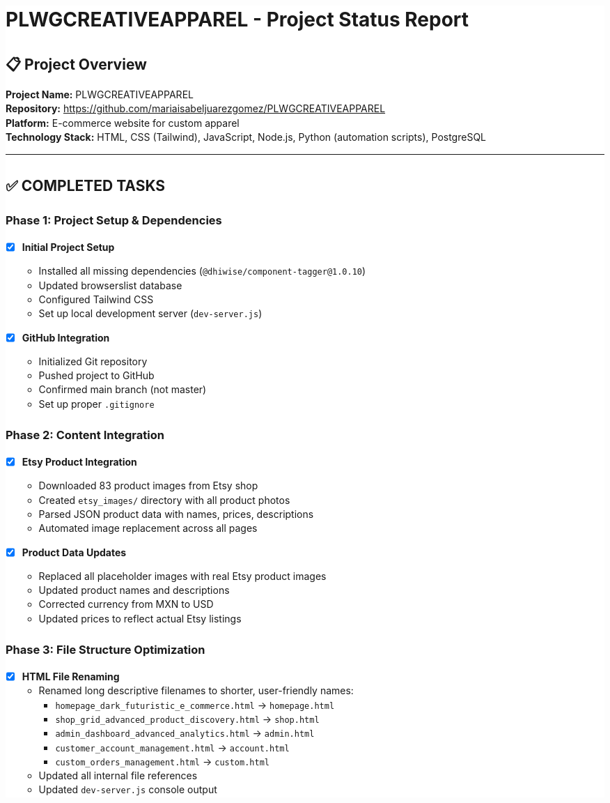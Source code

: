 # PLWGCREATIVEAPPAREL - Project Status Report

## 📋 Project Overview
**Project Name:** PLWGCREATIVEAPPAREL  
**Repository:** https://github.com/mariaisabeljuarezgomez/PLWGCREATIVEAPPAREL  
**Platform:** E-commerce website for custom apparel  
**Technology Stack:** HTML, CSS (Tailwind), JavaScript, Node.js, Python (automation scripts), PostgreSQL

---

## ✅ COMPLETED TASKS

### Phase 1: Project Setup & Dependencies
- [x] **Initial Project Setup**
  - Installed all missing dependencies (`@dhiwise/component-tagger@1.0.10`)
  - Updated browserslist database
  - Configured Tailwind CSS
  - Set up local development server (`dev-server.js`)

- [x] **GitHub Integration**
  - Initialized Git repository
  - Pushed project to GitHub
  - Confirmed main branch (not master)
  - Set up proper `.gitignore`

### Phase 2: Content Integration
- [x] **Etsy Product Integration**
  - Downloaded 83 product images from Etsy shop
  - Created `etsy_images/` directory with all product photos
  - Parsed JSON product data with names, prices, descriptions
  - Automated image replacement across all pages

- [x] **Product Data Updates**
  - Replaced all placeholder images with real Etsy product images
  - Updated product names and descriptions
  - Corrected currency from MXN to USD
  - Updated prices to reflect actual Etsy listings

### Phase 3: File Structure Optimization
- [x] **HTML File Renaming**
  - Renamed long descriptive filenames to shorter, user-friendly names:
    - `homepage_dark_futuristic_e_commerce.html` → `homepage.html`
    - `shop_grid_advanced_product_discovery.html` → `shop.html`
    - `admin_dashboard_advanced_analytics.html` → `admin.html`
    - `customer_account_management.html` → `account.html`
    - `custom_orders_management.html` → `custom.html`
  - Updated all internal file references
  - Updated `dev-server.js` console output
